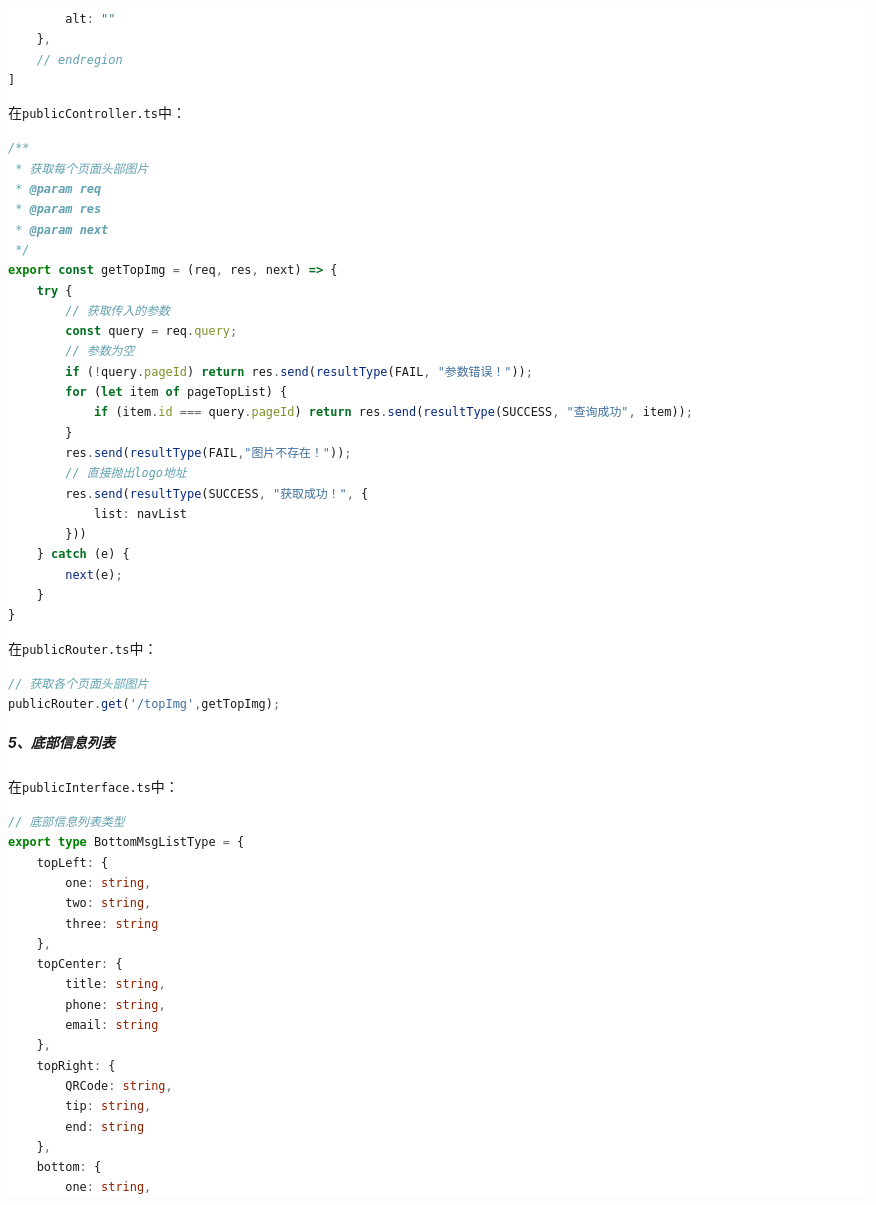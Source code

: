 ```ts
        alt: ""
    },
    // endregion
]
```

在`publicController.ts`中：

```ts
/**
 * 获取每个页面头部图片
 * @param req
 * @param res
 * @param next
 */
export const getTopImg = (req, res, next) => {
    try {
        // 获取传入的参数
        const query = req.query;
        // 参数为空
        if (!query.pageId) return res.send(resultType(FAIL, "参数错误！"));
        for (let item of pageTopList) {
            if (item.id === query.pageId) return res.send(resultType(SUCCESS, "查询成功", item));
        }
        res.send(resultType(FAIL,"图片不存在！"));
        // 直接抛出logo地址
        res.send(resultType(SUCCESS, "获取成功！", {
            list: navList
        }))
    } catch (e) {
        next(e);
    }
}
```

在`publicRouter.ts`中：

```ts
// 获取各个页面头部图片
publicRouter.get('/topImg',getTopImg);
```



##### 5、底部信息列表

在`publicInterface.ts`中：

```ts
// 底部信息列表类型
export type BottomMsgListType = {
    topLeft: {
        one: string,
        two: string,
        three: string
    },
    topCenter: {
        title: string,
        phone: string,
        email: string
    },
    topRight: {
        QRCode: string,
        tip: string,
        end: string
    },
    bottom: {
        one: string,
```
